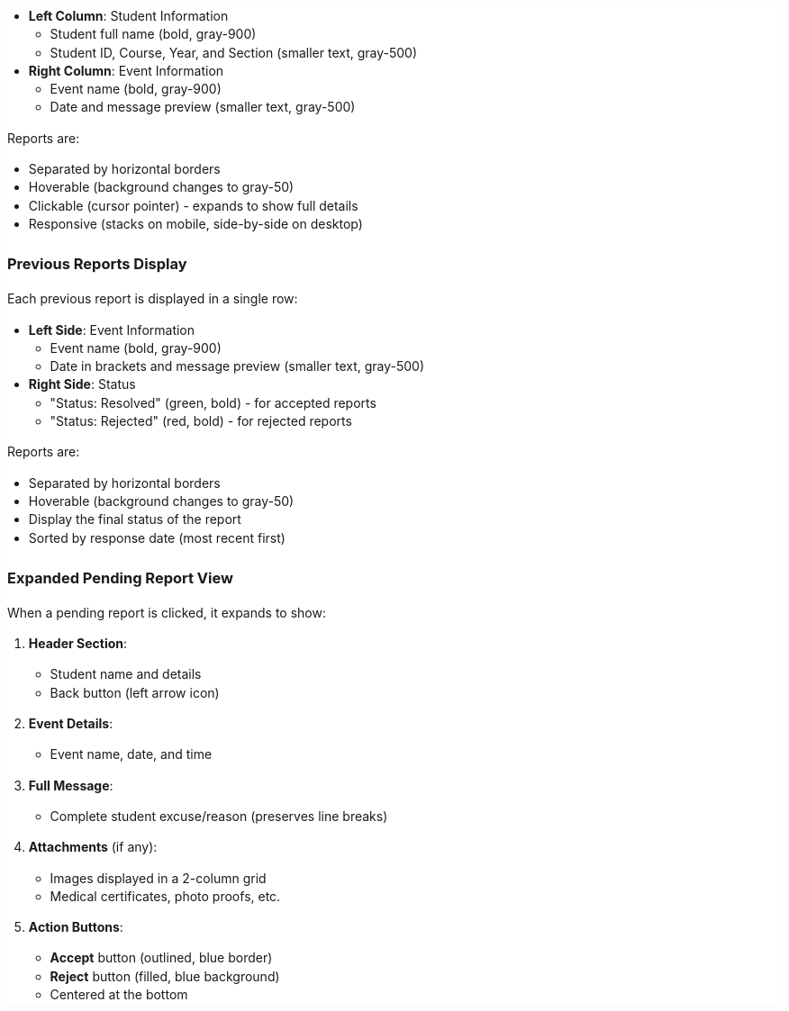 - **Left Column**: Student Information
  - Student full name (bold, gray-900)
  - Student ID, Course, Year, and Section (smaller text, gray-500)
- **Right Column**: Event Information
  - Event name (bold, gray-900)
  - Date and message preview (smaller text, gray-500)

Reports are:

- Separated by horizontal borders
- Hoverable (background changes to gray-50)
- Clickable (cursor pointer) - expands to show full details
- Responsive (stacks on mobile, side-by-side on desktop)

### Previous Reports Display

Each previous report is displayed in a single row:

- **Left Side**: Event Information
  - Event name (bold, gray-900)
  - Date in brackets and message preview (smaller text, gray-500)
- **Right Side**: Status
  - "Status: Resolved" (green, bold) - for accepted reports
  - "Status: Rejected" (red, bold) - for rejected reports

Reports are:

- Separated by horizontal borders
- Hoverable (background changes to gray-50)
- Display the final status of the report
- Sorted by response date (most recent first)

### Expanded Pending Report View

When a pending report is clicked, it expands to show:

1. **Header Section**:

   - Student name and details
   - Back button (left arrow icon)

2. **Event Details**:

   - Event name, date, and time

3. **Full Message**:

   - Complete student excuse/reason (preserves line breaks)

4. **Attachments** (if any):

   - Images displayed in a 2-column grid
   - Medical certificates, photo proofs, etc.

5. **Action Buttons**:
   - **Accept** button (outlined, blue border)
   - **Reject** button (filled, blue background)
   - Centered at the bottom
